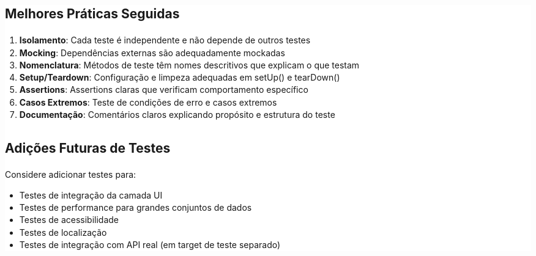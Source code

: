 ## Melhores Práticas Seguidas

1. **Isolamento**: Cada teste é independente e não depende de outros testes
2. **Mocking**: Dependências externas são adequadamente mockadas
3. **Nomenclatura**: Métodos de teste têm nomes descritivos que explicam o que testam
4. **Setup/Teardown**: Configuração e limpeza adequadas em setUp() e tearDown()
5. **Assertions**: Assertions claras que verificam comportamento específico
6. **Casos Extremos**: Teste de condições de erro e casos extremos
7. **Documentação**: Comentários claros explicando propósito e estrutura do teste

## Adições Futuras de Testes

Considere adicionar testes para:
- Testes de integração da camada UI
- Testes de performance para grandes conjuntos de dados
- Testes de acessibilidade
- Testes de localização
- Testes de integração com API real (em target de teste separado) 
